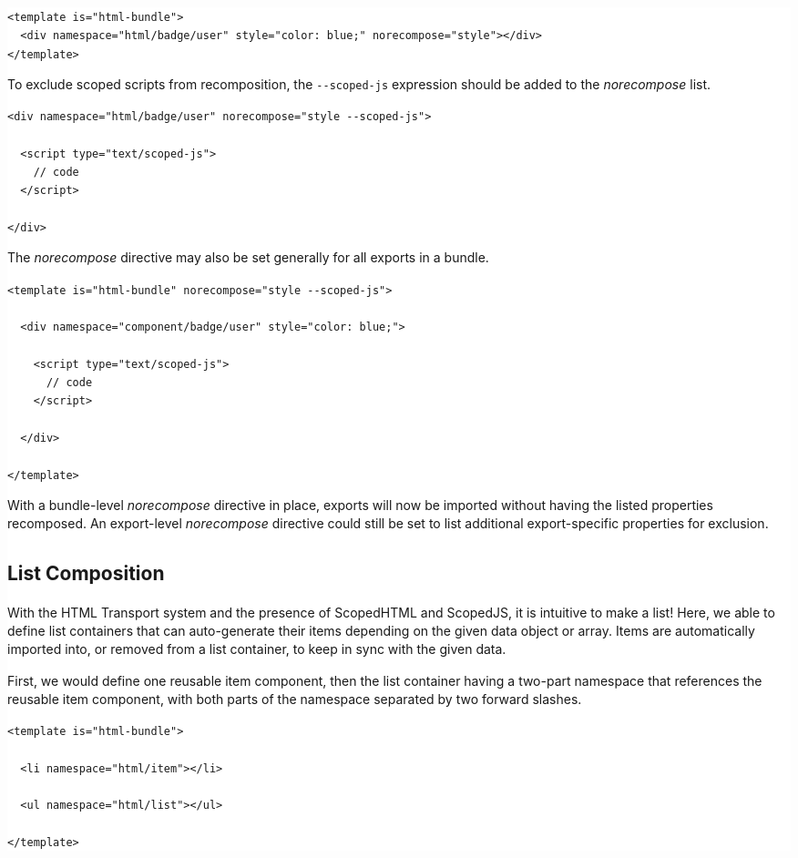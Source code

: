 ```markup
<template is="html-bundle">
  <div namespace="html/badge/user" style="color: blue;" norecompose="style"></div>
</template>
```

To exclude scoped scripts from recomposition, the `--scoped-js` expression should be added to the _norecompose_ list.

```markup
<div namespace="html/badge/user" norecompose="style --scoped-js">

  <script type="text/scoped-js">
    // code
  </script>

</div>
```

The _norecompose_ directive may also be set generally for all exports in a bundle.

```markup
<template is="html-bundle" norecompose="style --scoped-js">

  <div namespace="component/badge/user" style="color: blue;">

    <script type="text/scoped-js">
      // code
    </script>

  </div>

</template>
```

With a bundle-level _norecompose_ directive in place, exports will now be imported without having the listed properties recomposed. An export-level _norecompose_ directive could still be set to list additional export-specific properties for exclusion.

## List Composition

With the HTML Transport system and the presence of ScopedHTML and ScopedJS, it is intuitive to make a list! Here, we able to define list containers that can auto-generate their items depending on the given data object or array. Items are automatically imported into, or removed from a list container, to keep in sync with the given data.

First, we would define one reusable item component, then the list container having a two-part namespace that references the reusable item component, with both parts of the namespace separated by two forward slashes.

```markup
<template is="html-bundle">

  <li namespace="html/item"></li>

  <ul namespace="html/list"></ul>

</template>
```
